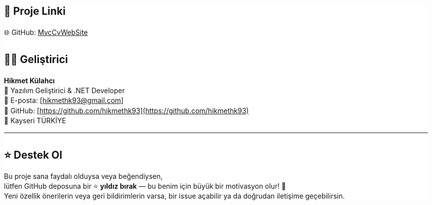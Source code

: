
## 🔗 Proje Linki
🌐 GitHub: [MvcCvWebSite](https://github.com/hikmethk93/MVCCV)

## 👨‍💻 Geliştirici

**Hikmet Külahcı**  
💼 Yazılım Geliştirici & .NET Developer  
📧 E-posta: [hikmethk93@gmail.com]  
🔗 GitHub: [https://github.com/hikmethk93](https://github.com/hikmethk93)  
📍 Kayseri TÜRKİYE  

---

## ⭐ Destek Ol

Bu proje sana faydalı olduysa veya beğendiysen,  
lütfen GitHub deposuna bir ⭐ **yıldız bırak** — bu benim için büyük bir motivasyon olur! 🙌  
Yeni özellik önerilerin veya geri bildirimlerin varsa,
bir issue açabilir ya da doğrudan iletişime geçebilirsin.
